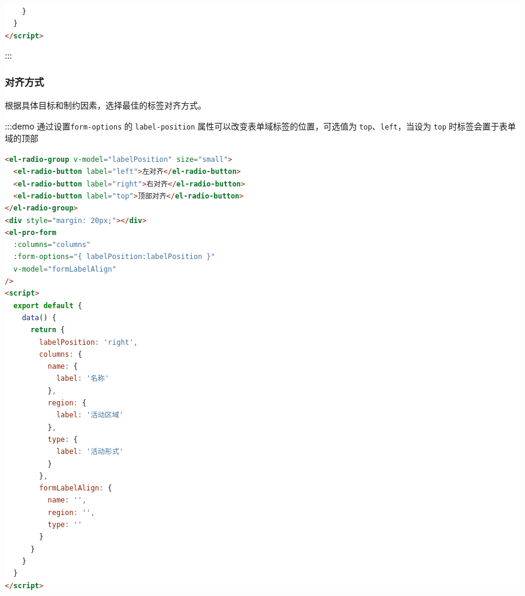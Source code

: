 ```html
    }
  }
</script>
```

:::

### 对齐方式

根据具体目标和制约因素，选择最佳的标签对齐方式。

:::demo 通过设置`form-options` 的 `label-position` 属性可以改变表单域标签的位置，可选值为 `top`、`left`，当设为 `top` 时标签会置于表单域的顶部

```html
<el-radio-group v-model="labelPosition" size="small">
  <el-radio-button label="left">左对齐</el-radio-button>
  <el-radio-button label="right">右对齐</el-radio-button>
  <el-radio-button label="top">顶部对齐</el-radio-button>
</el-radio-group>
<div style="margin: 20px;"></div>
<el-pro-form
  :columns="columns"
  :form-options="{ labelPosition:labelPosition }"
  v-model="formLabelAlign"
/>
<script>
  export default {
    data() {
      return {
        labelPosition: 'right',
        columns: {
          name: {
            label: '名称'
          },
          region: {
            label: '活动区域'
          },
          type: {
            label: '活动形式'
          }
        },
        formLabelAlign: {
          name: '',
          region: '',
          type: ''
        }
      }
    }
  }
</script>
```
